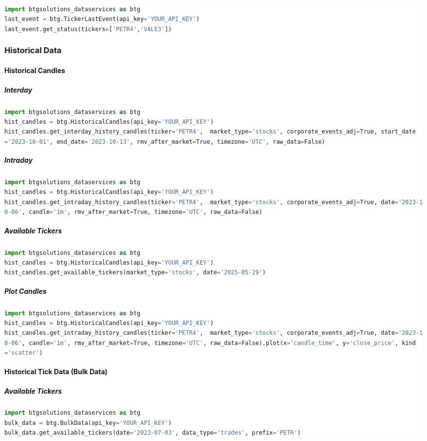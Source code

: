 ```python
import btgsolutions_dataservices as btg
last_event = btg.TickerLastEvent(api_key='YOUR_API_KEY')
last_event.get_status(tickers=['PETR4','VALE3'])
```

### Historical Data

#### Historical Candles

##### Interday

```python
import btgsolutions_dataservices as btg
hist_candles = btg.HistoricalCandles(api_key='YOUR_API_KEY')
hist_candles.get_interday_history_candles(ticker='PETR4',  market_type='stocks', corporate_events_adj=True, start_date='2023-10-01', end_date='2023-10-13', rmv_after_market=True, timezone='UTC', raw_data=False)
```

##### Intraday

```python
import btgsolutions_dataservices as btg
hist_candles = btg.HistoricalCandles(api_key='YOUR_API_KEY')
hist_candles.get_intraday_history_candles(ticker='PETR4',  market_type='stocks', corporate_events_adj=True, date='2023-10-06', candle='1m', rmv_after_market=True, timezone='UTC', raw_data=False)
```

##### Available Tickers

```python
import btgsolutions_dataservices as btg
hist_candles = btg.HistoricalCandles(api_key='YOUR_API_KEY')
hist_candles.get_available_tickers(market_type='stocks', date='2025-05-29')
```

##### Plot Candles

```python
import btgsolutions_dataservices as btg
hist_candles = btg.HistoricalCandles(api_key='YOUR_API_KEY')
hist_candles.get_intraday_history_candles(ticker='PETR4',  market_type='stocks', corporate_events_adj=True, date='2023-10-06', candle='1m', rmv_after_market=True, timezone='UTC', raw_data=False).plot(x='candle_time', y='close_price', kind='scatter')
```

#### Historical Tick Data (Bulk Data)

##### Available Tickers

```python
import btgsolutions_dataservices as btg
bulk_data = btg.BulkData(api_key='YOUR_API_KEY')
bulk_data.get_available_tickers(date='2023-07-03', data_type='trades', prefix='PETR')
```
